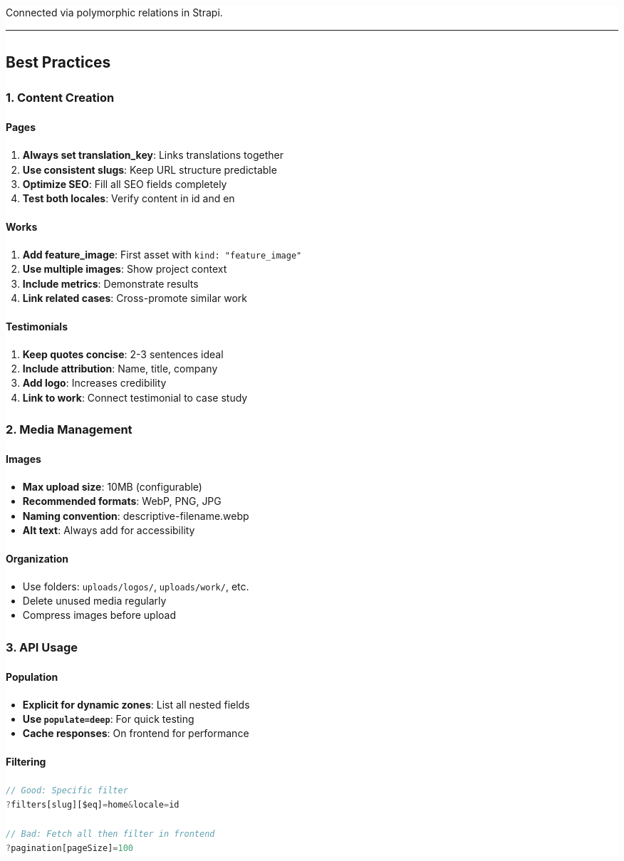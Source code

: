 Connected via polymorphic relations in Strapi.

---

## Best Practices

### 1. Content Creation

#### Pages
1. **Always set translation_key**: Links translations together
2. **Use consistent slugs**: Keep URL structure predictable
3. **Optimize SEO**: Fill all SEO fields completely
4. **Test both locales**: Verify content in id and en

#### Works
1. **Add feature_image**: First asset with `kind: "feature_image"`
2. **Use multiple images**: Show project context
3. **Include metrics**: Demonstrate results
4. **Link related cases**: Cross-promote similar work

#### Testimonials
1. **Keep quotes concise**: 2-3 sentences ideal
2. **Include attribution**: Name, title, company
3. **Add logo**: Increases credibility
4. **Link to work**: Connect testimonial to case study

### 2. Media Management

#### Images
- **Max upload size**: 10MB (configurable)
- **Recommended formats**: WebP, PNG, JPG
- **Naming convention**: descriptive-filename.webp
- **Alt text**: Always add for accessibility

#### Organization
- Use folders: `uploads/logos/`, `uploads/work/`, etc.
- Delete unused media regularly
- Compress images before upload

### 3. API Usage

#### Population
- **Explicit for dynamic zones**: List all nested fields
- **Use `populate=deep`**: For quick testing
- **Cache responses**: On frontend for performance

#### Filtering
```javascript
// Good: Specific filter
?filters[slug][$eq]=home&locale=id

// Bad: Fetch all then filter in frontend
?pagination[pageSize]=100
```
